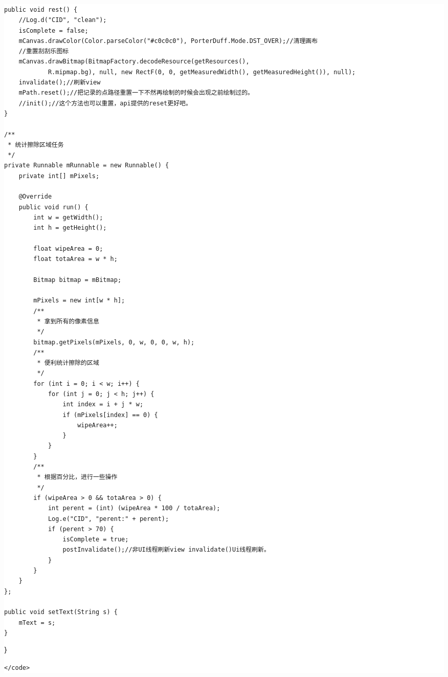     public void rest() {
        //Log.d("CID", "clean");
        isComplete = false;
        mCanvas.drawColor(Color.parseColor("#c0c0c0"), PorterDuff.Mode.DST_OVER);//清理画布
        //重置刮刮乐图标
        mCanvas.drawBitmap(BitmapFactory.decodeResource(getResources(),
                R.mipmap.bg), null, new RectF(0, 0, getMeasuredWidth(), getMeasuredHeight()), null);
        invalidate();//刷新view
        mPath.reset();//把记录的点路径重置一下不然再绘制的时候会出现之前绘制过的。
        //init();//这个方法也可以重置，api提供的reset更好吧。
    }

    /**
     * 统计擦除区域任务
     */
    private Runnable mRunnable = new Runnable() {
        private int[] mPixels;

        @Override
        public void run() {
            int w = getWidth();
            int h = getHeight();

            float wipeArea = 0;
            float totaArea = w * h;

            Bitmap bitmap = mBitmap;

            mPixels = new int[w * h];
            /**
             * 拿到所有的像素信息
             */
            bitmap.getPixels(mPixels, 0, w, 0, 0, w, h);
            /**
             * 便利统计擦除的区域
             */
            for (int i = 0; i < w; i++) {
                for (int j = 0; j < h; j++) {
                    int index = i + j * w;
                    if (mPixels[index] == 0) {
                        wipeArea++;
                    }
                }
            }
            /**
             * 根据百分比，进行一些操作
             */
            if (wipeArea > 0 && totaArea > 0) {
                int perent = (int) (wipeArea * 100 / totaArea);
                Log.e("CID", "perent:" + perent);
                if (perent > 70) {
                    isComplete = true;
                    postInvalidate();//非UI线程刷新view invalidate()Ui线程刷新。
                }
            }
        }
    };

    public void setText(String s) {
        mText = s;
    }
}

    </code>
</pre>